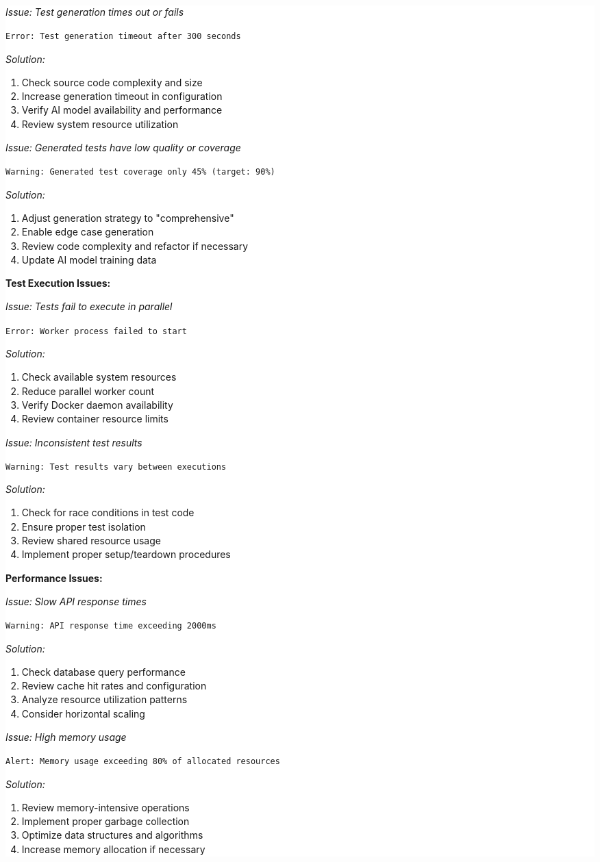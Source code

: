 *Issue: Test generation times out or fails*
```
Error: Test generation timeout after 300 seconds
```
*Solution:*
1. Check source code complexity and size
2. Increase generation timeout in configuration
3. Verify AI model availability and performance
4. Review system resource utilization

*Issue: Generated tests have low quality or coverage*
```
Warning: Generated test coverage only 45% (target: 90%)
```
*Solution:*
1. Adjust generation strategy to "comprehensive"
2. Enable edge case generation
3. Review code complexity and refactor if necessary
4. Update AI model training data

**Test Execution Issues:**

*Issue: Tests fail to execute in parallel*
```
Error: Worker process failed to start
```
*Solution:*
1. Check available system resources
2. Reduce parallel worker count
3. Verify Docker daemon availability
4. Review container resource limits

*Issue: Inconsistent test results*
```
Warning: Test results vary between executions
```
*Solution:*
1. Check for race conditions in test code
2. Ensure proper test isolation
3. Review shared resource usage
4. Implement proper setup/teardown procedures

**Performance Issues:**

*Issue: Slow API response times*
```
Warning: API response time exceeding 2000ms
```
*Solution:*
1. Check database query performance
2. Review cache hit rates and configuration
3. Analyze resource utilization patterns
4. Consider horizontal scaling

*Issue: High memory usage*
```
Alert: Memory usage exceeding 80% of allocated resources
```
*Solution:*
1. Review memory-intensive operations
2. Implement proper garbage collection
3. Optimize data structures and algorithms
4. Increase memory allocation if necessary
